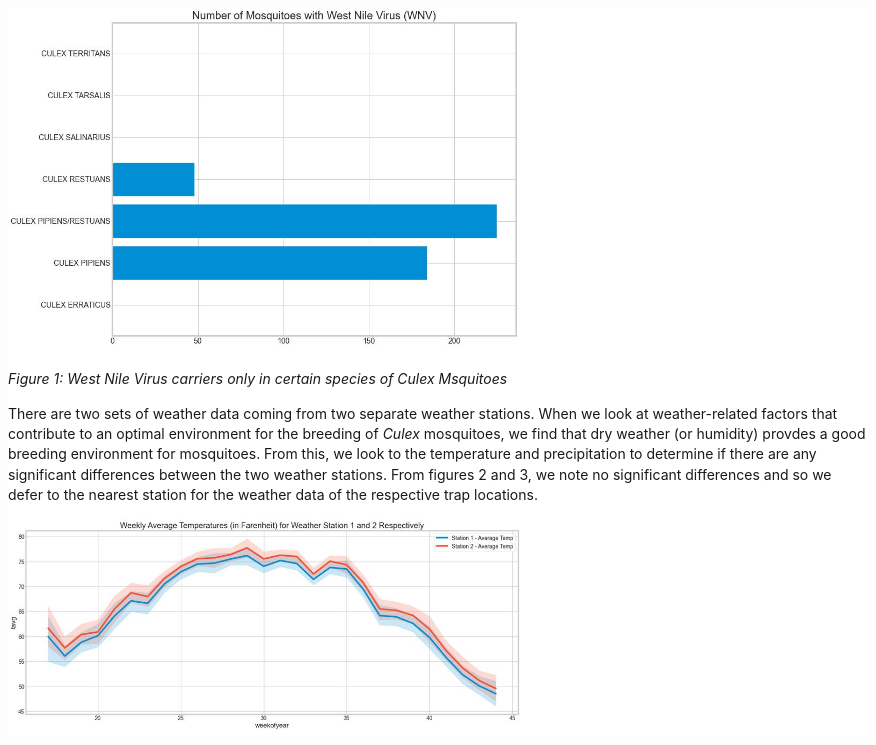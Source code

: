 <img src="images/wnv-carriers.JPG" alt="carriers" width="60%">

*Figure 1: West Nile Virus carriers only in certain species of Culex Msquitoes*

There are two sets of weather data coming from two separate weather stations. When we look at weather-related factors that contribute to an optimal environment for the breeding of *Culex* mosquitoes, we find that dry weather (or humidity) provdes a good breeding environment for mosquitoes. From this, we look to the temperature and precipitation to determine if there are any significant differences between the two weather stations. From figures 2 and 3, we note no significant differences and so we defer to the nearest station for the weather data of the respective trap locations. 

<img src="images/temp-stn1-stn2.JPG" alt="temp-stn1-stn2" width="60%">
